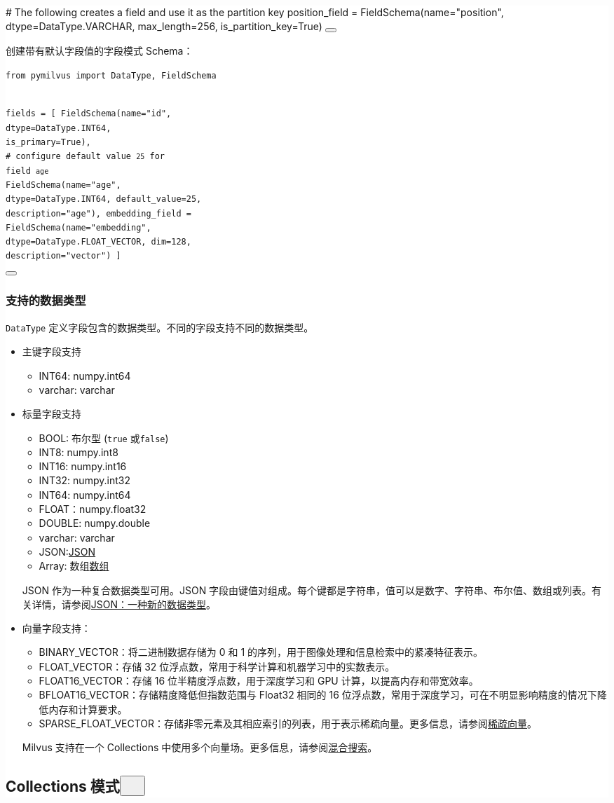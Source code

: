 <span class="hljs-comment"># The following creates a field and use it as the partition key</span>
position_field = FieldSchema(name=<span class="hljs-string">&quot;position&quot;</span>, dtype=DataType.VARCHAR, max_length=<span class="hljs-number">256</span>, is_partition_key=<span class="hljs-literal">True</span>)
<button class="copy-code-btn"></button></code></pre>
<p>创建带有默认字段值的字段模式 Schema：</p>
<pre><code translate="no" class="language-python"><span class="hljs-keyword">from</span> pymilvus <span class="hljs-keyword">import</span> DataType, FieldSchema

fields = [
  FieldSchema(name=<span class="hljs-string">&quot;id&quot;</span>, dtype=DataType.INT64, is_primary=<span class="hljs-literal">True</span>),
  <span class="hljs-comment"># configure default value `25` for field `age`</span>
  FieldSchema(name=<span class="hljs-string">&quot;age&quot;</span>, dtype=DataType.INT64, default_value=<span class="hljs-number">25</span>, description=<span class="hljs-string">&quot;age&quot;</span>),
  embedding_field = FieldSchema(name=<span class="hljs-string">&quot;embedding&quot;</span>, dtype=DataType.FLOAT_VECTOR, dim=<span class="hljs-number">128</span>, description=<span class="hljs-string">&quot;vector&quot;</span>)
]
<button class="copy-code-btn"></button></code></pre>
<h3 id="Supported-data-types" class="common-anchor-header">支持的数据类型</h3><p><code translate="no">DataType</code> 定义字段包含的数据类型。不同的字段支持不同的数据类型。</p>
<ul>
<li><p>主键字段支持</p>
<ul>
<li>INT64: numpy.int64</li>
<li>varchar: varchar</li>
</ul></li>
<li><p>标量字段支持</p>
<ul>
<li>BOOL: 布尔型 (<code translate="no">true</code> 或<code translate="no">false</code>)</li>
<li>INT8: numpy.int8</li>
<li>INT16: numpy.int16</li>
<li>INT32: numpy.int32</li>
<li>INT64: numpy.int64</li>
<li>FLOAT：numpy.float32</li>
<li>DOUBLE: numpy.double</li>
<li>varchar: varchar</li>
<li>JSON:<a href="/docs/zh/use-json-fields.md">JSON</a></li>
<li>Array: 数组<a href="/docs/zh/array_data_type.md">数组</a></li>
</ul>
<p>JSON 作为一种复合数据类型可用。JSON 字段由键值对组成。每个键都是字符串，值可以是数字、字符串、布尔值、数组或列表。有关详情，请参阅<a href="/docs/zh/use-json-fields.md">JSON：一种新的数据类型</a>。</p></li>
<li><p>向量字段支持：</p>
<ul>
<li>BINARY_VECTOR：将二进制数据存储为 0 和 1 的序列，用于图像处理和信息检索中的紧凑特征表示。</li>
<li>FLOAT_VECTOR：存储 32 位浮点数，常用于科学计算和机器学习中的实数表示。</li>
<li>FLOAT16_VECTOR：存储 16 位半精度浮点数，用于深度学习和 GPU 计算，以提高内存和带宽效率。</li>
<li>BFLOAT16_VECTOR：存储精度降低但指数范围与 Float32 相同的 16 位浮点数，常用于深度学习，可在不明显影响精度的情况下降低内存和计算要求。</li>
<li>SPARSE_FLOAT_VECTOR：存储非零元素及其相应索引的列表，用于表示稀疏向量。更多信息，请参阅<a href="/docs/zh/sparse_vector.md">稀疏向量</a>。</li>
</ul>
<p>Milvus 支持在一个 Collections 中使用多个向量场。更多信息，请参阅<a href="/docs/zh/multi-vector-search.md">混合搜索</a>。</p></li>
</ul>
<h2 id="Collection-schema" class="common-anchor-header">Collections 模式<button data-href="#Collection-schema" class="anchor-icon" translate="no">
      <svg translate="no"
        aria-hidden="true"
        focusable="false"
        height="20"
        version="1.1"
        viewBox="0 0 16 16"